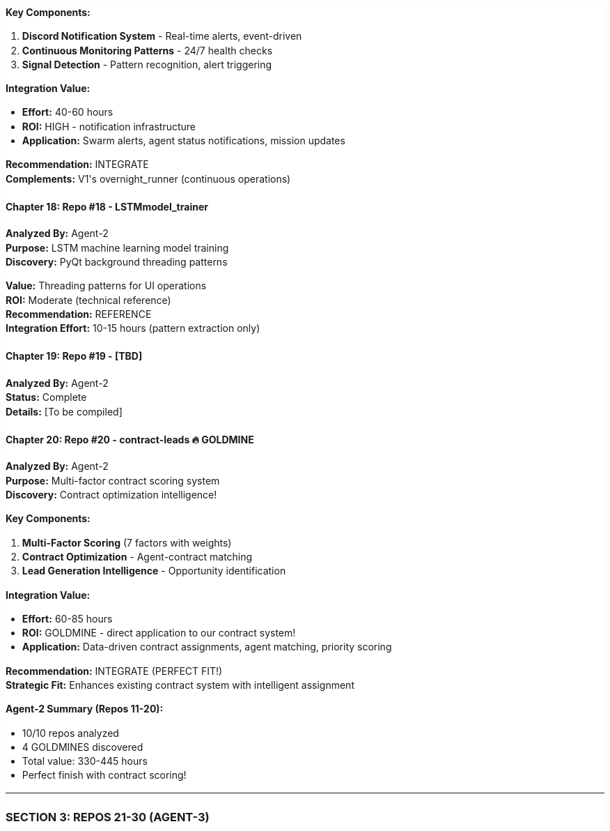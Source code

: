 **Key Components:**
1. **Discord Notification System** - Real-time alerts, event-driven
2. **Continuous Monitoring Patterns** - 24/7 health checks
3. **Signal Detection** - Pattern recognition, alert triggering

**Integration Value:**
- **Effort:** 40-60 hours
- **ROI:** HIGH - notification infrastructure
- **Application:** Swarm alerts, agent status notifications, mission updates

**Recommendation:** INTEGRATE  
**Complements:** V1's overnight_runner (continuous operations)

#### Chapter 18: Repo #18 - LSTMmodel_trainer
**Analyzed By:** Agent-2  
**Purpose:** LSTM machine learning model training  
**Discovery:** PyQt background threading patterns

**Value:** Threading patterns for UI operations  
**ROI:** Moderate (technical reference)  
**Recommendation:** REFERENCE  
**Integration Effort:** 10-15 hours (pattern extraction only)

#### Chapter 19: Repo #19 - [TBD]
**Analyzed By:** Agent-2  
**Status:** Complete  
**Details:** [To be compiled]

#### Chapter 20: Repo #20 - contract-leads 🔥 GOLDMINE
**Analyzed By:** Agent-2  
**Purpose:** Multi-factor contract scoring system  
**Discovery:** Contract optimization intelligence!

**Key Components:**
1. **Multi-Factor Scoring** (7 factors with weights)
2. **Contract Optimization** - Agent-contract matching
3. **Lead Generation Intelligence** - Opportunity identification

**Integration Value:**
- **Effort:** 60-85 hours
- **ROI:** GOLDMINE - direct application to our contract system!
- **Application:** Data-driven contract assignments, agent matching, priority scoring

**Recommendation:** INTEGRATE (PERFECT FIT!)  
**Strategic Fit:** Enhances existing contract system with intelligent assignment

**Agent-2 Summary (Repos 11-20):**
- 10/10 repos analyzed
- 4 GOLDMINES discovered
- Total value: 330-445 hours
- Perfect finish with contract scoring!

---

### SECTION 3: REPOS 21-30 (AGENT-3)
